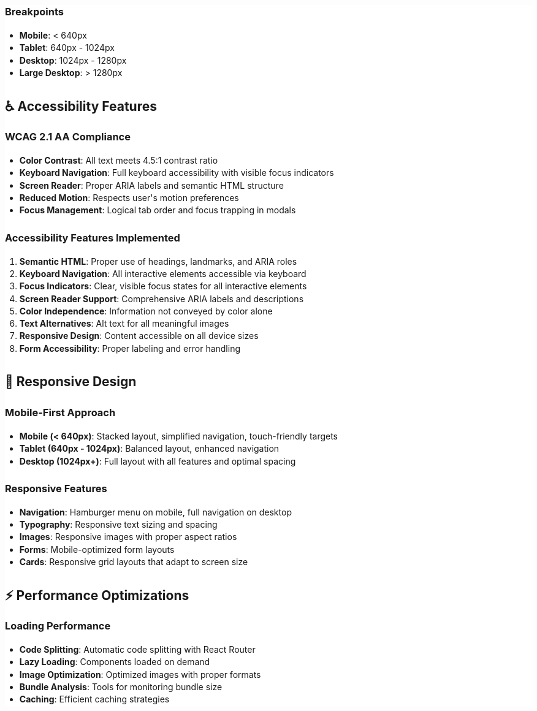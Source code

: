 ### Breakpoints

- **Mobile**: < 640px
- **Tablet**: 640px - 1024px
- **Desktop**: 1024px - 1280px
- **Large Desktop**: > 1280px

## ♿ Accessibility Features

### WCAG 2.1 AA Compliance

- **Color Contrast**: All text meets 4.5:1 contrast ratio
- **Keyboard Navigation**: Full keyboard accessibility with visible focus indicators
- **Screen Reader**: Proper ARIA labels and semantic HTML structure
- **Reduced Motion**: Respects user's motion preferences
- **Focus Management**: Logical tab order and focus trapping in modals

### Accessibility Features Implemented

1. **Semantic HTML**: Proper use of headings, landmarks, and ARIA roles
2. **Keyboard Navigation**: All interactive elements accessible via keyboard
3. **Focus Indicators**: Clear, visible focus states for all interactive elements
4. **Screen Reader Support**: Comprehensive ARIA labels and descriptions
5. **Color Independence**: Information not conveyed by color alone
6. **Text Alternatives**: Alt text for all meaningful images
7. **Responsive Design**: Content accessible on all device sizes
8. **Form Accessibility**: Proper labeling and error handling

## 📱 Responsive Design

### Mobile-First Approach

- **Mobile (< 640px)**: Stacked layout, simplified navigation, touch-friendly targets
- **Tablet (640px - 1024px)**: Balanced layout, enhanced navigation
- **Desktop (1024px+)**: Full layout with all features and optimal spacing

### Responsive Features

- **Navigation**: Hamburger menu on mobile, full navigation on desktop
- **Typography**: Responsive text sizing and spacing
- **Images**: Responsive images with proper aspect ratios
- **Forms**: Mobile-optimized form layouts
- **Cards**: Responsive grid layouts that adapt to screen size

## ⚡ Performance Optimizations

### Loading Performance

- **Code Splitting**: Automatic code splitting with React Router
- **Lazy Loading**: Components loaded on demand
- **Image Optimization**: Optimized images with proper formats
- **Bundle Analysis**: Tools for monitoring bundle size
- **Caching**: Efficient caching strategies
